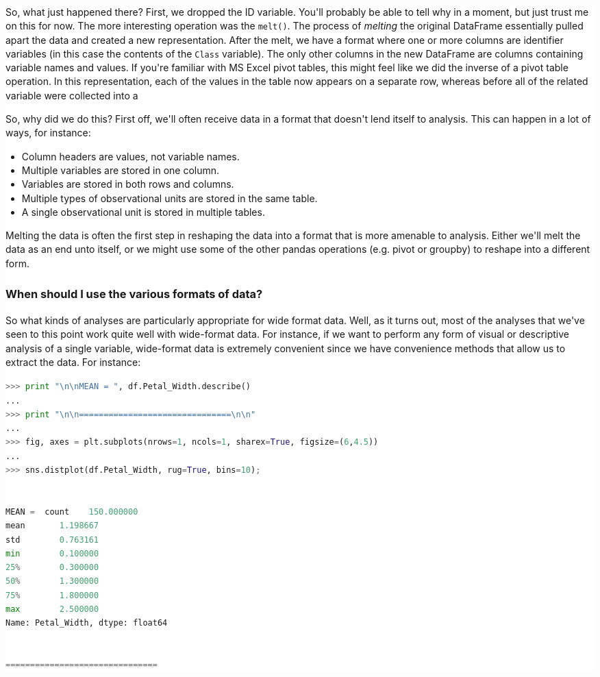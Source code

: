 So, what just happened there? First, we dropped the ID variable. You'll probably be able to tell why in a moment, but just trust me on this for now. The more interesting operation was the `melt()`. The process of *melting* the original DataFrame essentially pulled apart the data and created a new representation. After the melt, we have a format where one or more columns are identifier variables (in this case the contents of the `Class` variable). The only other columns in the new DataFrame are columns containing variable names and values. If you're familiar with MS Excel pivot tables, this might feel like we did the inverse of a pivot table operation.  In this representation, each of the values in the table now appears on a separate row, whereas before all of the related variable were collected into a

So, why did we do this? First off, we'll often receive data in a format that doesn't lend itself to analysis. This can happen in a lot of ways, for instance:

* Column headers are values, not variable names.
* Multiple variables are stored in one column.
* Variables are stored in both rows and columns.
* Multiple types of observational units are stored in the same table.   
* A single observational unit is stored in multiple tables.

Melting the data is often the first step in reshaping the data into a format that is more amenable to analysis. Either we'll melt the data as an end unto itself, or we might use some of the other pandas operations (e.g. pivot or groupby) to reshape into a different form.

### When should I use the various formats of data?

So what kinds of analyses are particularly appropriate for wide format data. Well, as it turns out, most of the analyses that we've seen to this point work quite well with wide-format data. For instance, if we want to perform any form of visual or descriptive analysis of a single variable, wide-format data is extremely convenient since we have convenience methods that allow us to extract the data. For instance:

```python
>>> print "\n\nMEAN = ", df.Petal_Width.describe()
...
>>> print "\n\n===============================\n\n"
...
>>> fig, axes = plt.subplots(nrows=1, ncols=1, sharex=True, figsize=(6,4.5))
...
>>> sns.distplot(df.Petal_Width, rug=True, bins=10);


MEAN =  count    150.000000
mean       1.198667
std        0.763161
min        0.100000
25%        0.300000
50%        1.300000
75%        1.800000
max        2.500000
Name: Petal_Width, dtype: float64


===============================
```
